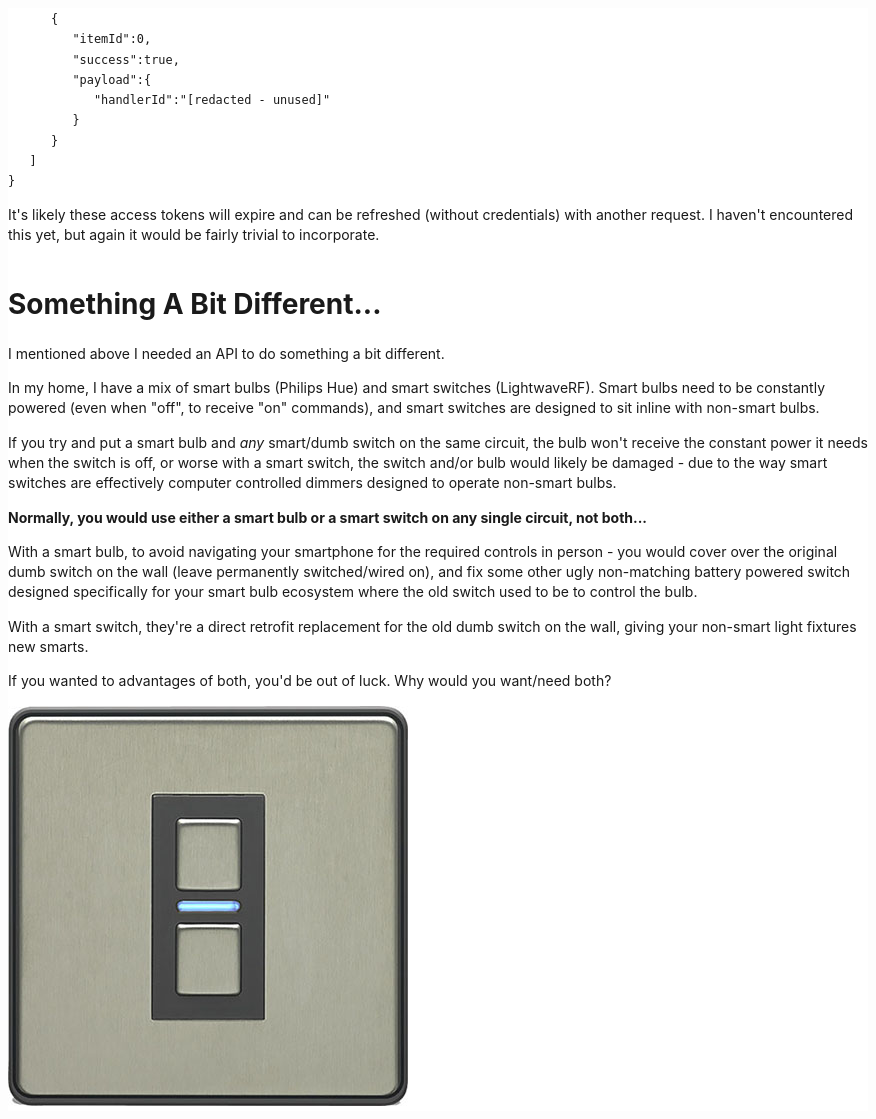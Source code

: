 ```
      {
         "itemId":0,
         "success":true,
         "payload":{
            "handlerId":"[redacted - unused]"
         }
      }
   ]
}
```

It's likely these access tokens will expire and can be refreshed (without credentials) with another request. I haven't encountered this yet, but again it would be fairly trivial to incorporate.

# Something A Bit Different...

I mentioned above I needed an API to do something a bit different.

In my home, I have a mix of smart bulbs (Philips Hue) and smart switches (LightwaveRF). Smart bulbs need to be constantly powered (even when "off", to receive "on" commands), and smart switches are designed to sit inline with non-smart bulbs.

If you try and put a smart bulb and *any* smart/dumb switch on the same circuit, the bulb won't receive the constant power it needs when the switch is off, or worse with a smart switch, the switch and/or bulb would likely be damaged - due to the way smart switches are effectively computer controlled dimmers designed to operate non-smart bulbs.

**Normally, you would use either a smart bulb or a smart switch on any single circuit, not both...**

With a smart bulb, to avoid navigating your smartphone for the required controls in person - you would cover over the original dumb switch on the wall (leave permanently switched/wired on), and fix some other ugly non-matching battery powered switch designed specifically for your smart bulb ecosystem where the old switch used to be to control the bulb.

With a smart switch, they're a direct retrofit replacement for the old dumb switch on the wall, giving your non-smart light fixtures new smarts.

If you wanted to advantages of both, you'd be out of luck. Why would you want/need both?

![Smart Switch](https://github.com/washcroft/LightwaveRF-LinkPlus/raw/master/reference/smartswitch.jpg "Smart Switch")


[lightwaverf_l21_control_front]: https://github.com/washcroft/LightwaveRF-LinkPlus/raw/master/reference/lightwaverf_l21_control_front.jpg
[lightwaverf_l21_control_back]: https://github.com/washcroft/LightwaveRF-LinkPlus/raw/master/reference/lightwaverf_l21_control_back.jpg
[lightwaverf_l21_power_front]: https://github.com/washcroft/LightwaveRF-LinkPlus/raw/master/reference/lightwaverf_l21_power_front.jpg
[lightwaverf_l21_power_back]: https://github.com/washcroft/LightwaveRF-LinkPlus/raw/master/reference/lightwaverf_l21_power_back.jpg